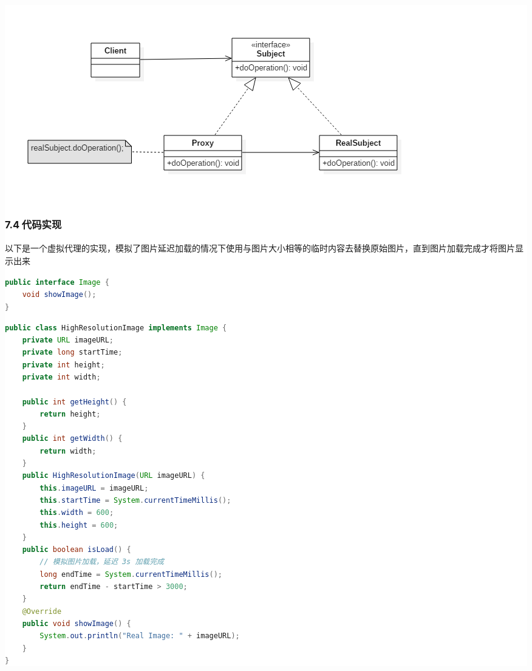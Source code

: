 <img src="../../pics//a6c20f60-5eba-427d-9413-352ada4b40fe.png"/>

### 7.4 代码实现

以下是一个虚拟代理的实现，模拟了图片延迟加载的情况下使用与图片大小相等的临时内容去替换原始图片，直到图片加载完成才将图片显示出来

```java
public interface Image {
    void showImage();
}
```

```java
public class HighResolutionImage implements Image {
    private URL imageURL;
    private long startTime;
    private int height;
    private int width;

    public int getHeight() {
        return height;
    }
    public int getWidth() {
        return width;
    }
    public HighResolutionImage(URL imageURL) {
        this.imageURL = imageURL;
        this.startTime = System.currentTimeMillis();
        this.width = 600;
        this.height = 600;
    }
    public boolean isLoad() {
        // 模拟图片加载，延迟 3s 加载完成
        long endTime = System.currentTimeMillis();
        return endTime - startTime > 3000;
    }
    @Override
    public void showImage() {
        System.out.println("Real Image: " + imageURL);
    }
}
```

